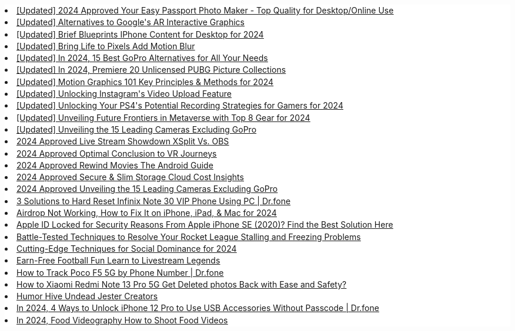 <li><a href="https://fox-helps.techidaily.com/updated-2024-approved-your-easy-passport-photo-maker-top-quality-for-desktoponline-use/"><u>[Updated] 2024 Approved  Your Easy Passport Photo Maker - Top Quality for Desktop/Online Use</u></a></li>
<li><a href="https://fox-helps.techidaily.com/updated-alternatives-to-googles-ar-interactive-graphics/"><u>[Updated] Alternatives to Google's AR Interactive Graphics</u></a></li>
<li><a href="https://fox-helps.techidaily.com/updated-brief-blueprints-iphone-content-for-desktop-for-2024/"><u>[Updated] Brief Blueprints  IPhone Content for Desktop for 2024</u></a></li>
<li><a href="https://fox-helps.techidaily.com/updated-bring-life-to-pixels-add-motion-blur/"><u>[Updated] Bring Life to Pixels  Add Motion Blur</u></a></li>
<li><a href="https://fox-helps.techidaily.com/updated-in-2024-15-best-gopro-alternatives-for-all-your-needs/"><u>[Updated] In 2024, 15 Best GoPro Alternatives for All Your Needs</u></a></li>
<li><a href="https://fox-helps.techidaily.com/updated-in-2024-premiere-20-unlicensed-pubg-picture-collections/"><u>[Updated] In 2024, Premiere 20 Unlicensed PUBG Picture Collections</u></a></li>
<li><a href="https://fox-helps.techidaily.com/updated-motion-graphics-101-key-principles-and-methods-for-2024/"><u>[Updated] Motion Graphics 101  Key Principles & Methods for 2024</u></a></li>
<li><a href="https://facebook-videos.techidaily.com/updated-unlocking-instagrams-video-upload-feature/"><u>[Updated] Unlocking Instagram's Video Upload Feature</u></a></li>
<li><a href="https://digital-screen-recording.techidaily.com/updated-unlocking-your-ps4s-potential-recording-strategies-for-gamers-for-2024/"><u>[Updated] Unlocking Your PS4's Potential  Recording Strategies for Gamers for 2024</u></a></li>
<li><a href="https://fox-helps.techidaily.com/updated-unveiling-future-frontiers-in-metaverse-with-top-8-gear-for-2024/"><u>[Updated] Unveiling Future Frontiers in Metaverse with Top 8 Gear for 2024</u></a></li>
<li><a href="https://fox-helps.techidaily.com/updated-unveiling-the-15-leading-cameras-excluding-gopro/"><u>[Updated] Unveiling the 15 Leading Cameras Excluding GoPro</u></a></li>
<li><a href="https://fox-helps.techidaily.com/2024-approved-live-stream-showdown-xsplit-vs-obs/"><u>2024 Approved  Live Stream Showdown  XSplit Vs. OBS</u></a></li>
<li><a href="https://fox-helps.techidaily.com/2024-approved-optimal-conclusion-to-vr-journeys/"><u>2024 Approved  Optimal Conclusion to VR Journeys</u></a></li>
<li><a href="https://fox-helps.techidaily.com/2024-approved-rewind-movies-the-android-guide/"><u>2024 Approved  Rewind Movies  The Android Guide</u></a></li>
<li><a href="https://fox-helps.techidaily.com/2024-approved-secure-and-slim-storage-cloud-cost-insights/"><u>2024 Approved  Secure & Slim Storage  Cloud Cost Insights</u></a></li>
<li><a href="https://fox-helps.techidaily.com/2024-approved-unveiling-the-15-leading-cameras-excluding-gopro/"><u>2024 Approved  Unveiling the 15 Leading Cameras Excluding GoPro</u></a></li>
<li><a href="https://phone-solutions.techidaily.com/3-solutions-to-hard-reset-infinix-note-30-vip-phone-using-pc-drfone-by-drfone-reset-android-reset-android/"><u>3 Solutions to Hard Reset Infinix Note 30 VIP Phone Using PC | Dr.fone</u></a></li>
<li><a href="https://fox-helps.techidaily.com/airdrop-not-working-how-to-fix-it-on-iphone-ipad-and-mac-for-2024/"><u>Airdrop Not Working, How to Fix It on iPhone, iPad, & Mac for 2024</u></a></li>
<li><a href="https://apple-account.techidaily.com/apple-id-locked-for-security-reasons-from-apple-iphone-se-2020-find-the-best-solution-here-by-drfone-ios/"><u>Apple ID Locked for Security Reasons From Apple iPhone SE (2020)? Find the Best Solution Here</u></a></li>
<li><a href="https://win-solutions.techidaily.com/battle-tested-techniques-to-resolve-your-rocket-league-stalling-and-freezing-problems/"><u>Battle-Tested Techniques to Resolve Your Rocket League Stalling and Freezing Problems</u></a></li>
<li><a href="https://fox-helps.techidaily.com/cutting-edge-techniques-for-social-dominance-for-2024/"><u>Cutting-Edge Techniques for Social Dominance for 2024</u></a></li>
<li><a href="https://extra-lessons.techidaily.com/earn-free-football-fun-learn-to-livestream-legends/"><u>Earn-Free Football Fun  Learn to Livestream Legends</u></a></li>
<li><a href="https://android-location-track.techidaily.com/how-to-track-poco-f5-5g-by-phone-number-drfone-by-drfone-virtual-android/"><u>How to Track Poco F5 5G by Phone Number | Dr.fone</u></a></li>
<li><a href="https://review-topics.techidaily.com/how-to-xiaomi-redmi-note-13-pro-5g-get-deleted-photos-back-with-ease-and-safety-by-fonelab-android-recover-photos/"><u>How to Xiaomi Redmi Note 13 Pro 5G Get Deleted photos Back with Ease and Safety?</u></a></li>
<li><a href="https://fox-helps.techidaily.com/humor-hive-undead-jester-creators/"><u>Humor Hive  Undead Jester Creators</u></a></li>
<li><a href="https://iphone-unlock.techidaily.com/in-2024-4-ways-to-unlock-iphone-12-pro-to-use-usb-accessories-without-passcode-drfone-by-drfone-ios/"><u>In 2024, 4 Ways to Unlock iPhone 12 Pro to Use USB Accessories Without Passcode | Dr.fone</u></a></li>
<li><a href="https://fox-helps.techidaily.com/in-2024-food-videography-how-to-shoot-food-videos/"><u>In 2024, Food Videography  How to Shoot Food Videos</u></a></li>